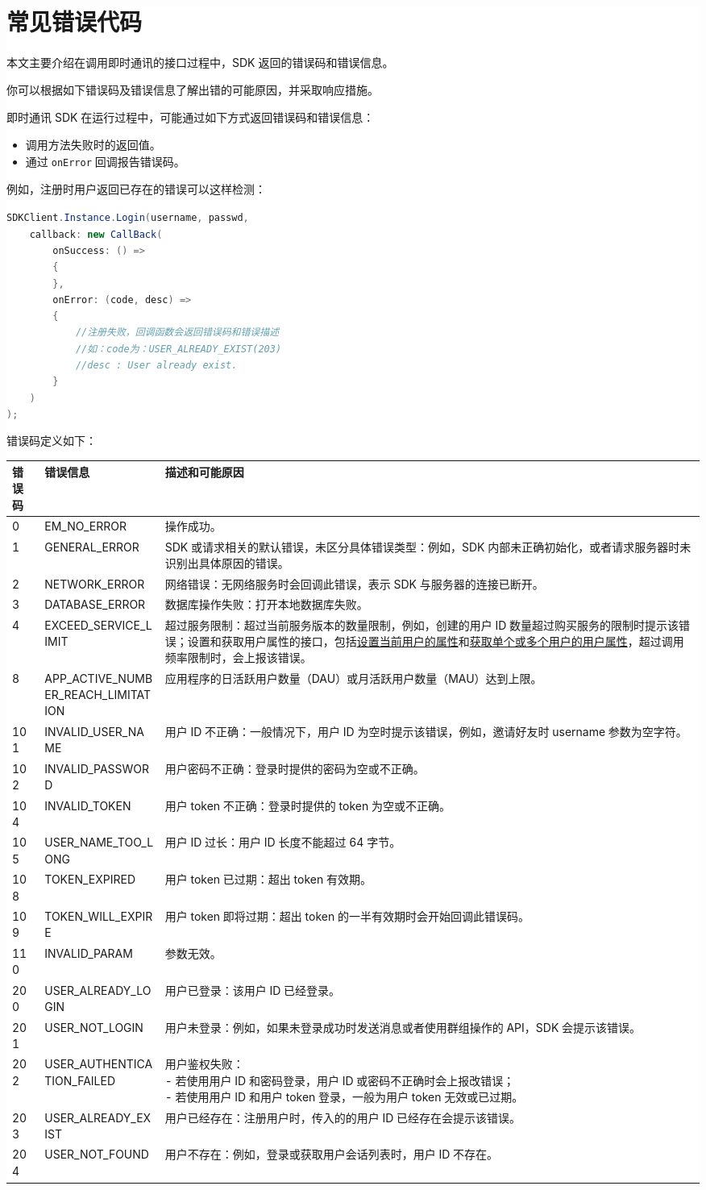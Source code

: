 # 常见错误代码

<Toc />

本文主要介绍在调用即时通讯的接口过程中，SDK 返回的错误码和错误信息。

你可以根据如下错误码及错误信息了解出错的可能原因，并采取响应措施。

即时通讯 SDK 在运行过程中，可能通过如下方式返回错误码和错误信息：

- 调用方法失败时的返回值。
- 通过 `onError` 回调报告错误码。

例如，注册时用户返回已存在的错误可以这样检测：

```csharp
SDKClient.Instance.Login(username, passwd,
    callback: new CallBack(
        onSuccess: () =>
        {
        },
        onError: (code, desc) =>
        {
            //注册失败，回调函数会返回错误码和错误描述
            //如：code为：USER_ALREADY_EXIST(203)
            //desc : User already exist.
        }
    )
);
```

错误码定义如下：

| 错误码 | 错误信息        | 描述和可能原因       |
| :----- | :------------------| :------------------ |
| 0      | EM_NO_ERROR                           | 操作成功。      |
| 1      | GENERAL_ERROR                         | SDK 或请求相关的默认错误，未区分具体错误类型：例如，SDK 内部未正确初始化，或者请求服务器时未识别出具体原因的错误。 |
| 2      | NETWORK_ERROR                         | 网络错误：无网络服务时会回调此错误，表示 SDK 与服务器的连接已断开。      |
| 3      | DATABASE_ERROR                        | 数据库操作失败：打开本地数据库失败。 |
| 4 | EXCEED_SERVICE_LIMIT | 超过服务限制：超过当前服务版本的数量限制，例如，创建的用户 ID 数量超过购买服务的限制时提示该错误；设置和获取用户属性的接口，包括[设置当前用户的属性](userprofile.html#设置当前用户的属性)和[获取单个或多个用户的用户属性](userprofile.html#获取用户属性)，超过调用频率限制时，会上报该错误。 |
| 8      | APP_ACTIVE_NUMBER_REACH_LIMITATION    | 应用程序的日活跃用户数量（DAU）或月活跃用户数量（MAU）达到上限。    |
| 101    | INVALID_USER_NAME                     | 用户 ID 不正确：一般情况下，用户 ID 为空时提示该错误，例如，邀请好友时 username 参数为空字符。  |
| 102    | INVALID_PASSWORD                      | 用户密码不正确：登录时提供的密码为空或不正确。   |
| 104    | INVALID_TOKEN                         | 用户 token 不正确：登录时提供的 token 为空或不正确。 |
| 105    | USER_NAME_TOO_LONG                    | 用户 ID 过长：用户 ID 长度不能超过 64 字节。  |
| 108    | TOKEN_EXPIRED                         | 用户 token 已过期：超出 token 有效期。  |
| 109    | TOKEN_WILL_EXPIRE                     | 用户 token 即将过期：超出 token 的一半有效期时会开始回调此错误码。  |
| 110    | INVALID_PARAM    | 参数无效。                          |
| 200    | USER_ALREADY_LOGIN                    | 用户已登录：该用户 ID 已经登录。   |
| 201    | USER_NOT_LOGIN                        | 用户未登录：例如，如果未登录成功时发送消息或者使用群组操作的 API，SDK 会提示该错误。 |
| 202    | USER_AUTHENTICATION_FAILED            | 用户鉴权失败：<br/> - 若使用用户 ID 和密码登录，用户 ID 或密码不正确时会上报改错误；<br/> - 若使用用户 ID 和用户 token 登录，一般为用户 token 无效或已过期。 |
| 203    | USER_ALREADY_EXIST                    | 用户已经存在：注册用户时，传入的的用户 ID 已经存在会提示该错误。 |
| 204    | USER_NOT_FOUND                        | 用户不存在：例如，登录或获取用户会话列表时，用户 ID 不存在。 |